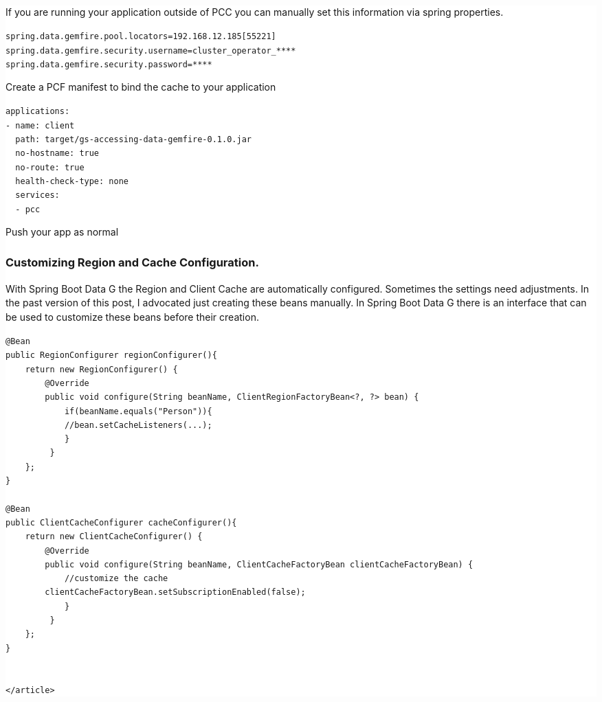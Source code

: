 <p data-source-line="196">
  If you are running your application outside of PCC you can manually set this information via spring properties.
</p>

    spring.data.gemfire.pool.locators=192.168.12.185[55221]
    spring.data.gemfire.security.username=cluster_operator_****
    spring.data.gemfire.security.password=****
    

<p data-source-line="203">
  Create a PCF manifest to bind the cache to your application
</p>

    applications:
    - name: client
      path: target/gs-accessing-data-gemfire-0.1.0.jar
      no-hostname: true
      no-route: true
      health-check-type: none
      services:
      - pcc
    

<p data-source-line="214">
  Push your app as normal
</p>

<h3 id="customizing-region-and-cache-configuration" data-source-line="216">
  <a class="anchor" href="#customizing-region-and-cache-configuration"><span class="octicon octicon-link"></span></a>Customizing Region and Cache Configuration.
</h3>

<p data-source-line="218">
  With Spring Boot Data G the Region and Client Cache are automatically configured. Sometimes the settings need adjustments. In the past version of this post, I advocated just creating these beans manually. In Spring Boot Data G there is an interface that can be used to customize these beans before their creation.
</p>

    @Bean
    public RegionConfigurer regionConfigurer(){
        return new RegionConfigurer() {
            @Override
            public void configure(String beanName, ClientRegionFactoryBean<?, ?> bean) {
                if(beanName.equals("Person")){
                //bean.setCacheListeners(...);
                }
             }
        };
    }
    
    @Bean
    public ClientCacheConfigurer cacheConfigurer(){
        return new ClientCacheConfigurer() {
            @Override
            public void configure(String beanName, ClientCacheFactoryBean clientCacheFactoryBean) {
                //customize the cache
            clientCacheFactoryBean.setSubscriptionEnabled(false);
                }
             }
        };
    }
    
    
    </article> 

</body></html>